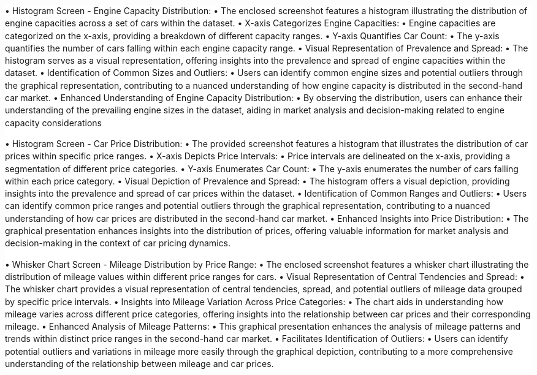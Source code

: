 •	Histogram Screen - Engine Capacity Distribution:
•	The enclosed screenshot features a histogram illustrating the distribution of engine capacities across a set of cars within the dataset.
•	X-axis Categorizes Engine Capacities:
•	Engine capacities are categorized on the x-axis, providing a breakdown of different capacity ranges.
•	Y-axis Quantifies Car Count:
•	The y-axis quantifies the number of cars falling within each engine capacity range.
•	Visual Representation of Prevalence and Spread:
•	The histogram serves as a visual representation, offering insights into the prevalence and spread of engine capacities within the dataset.
•	Identification of Common Sizes and Outliers:
•	Users can identify common engine sizes and potential outliers through the graphical representation, contributing to a nuanced understanding of how engine capacity is distributed in the second-hand car market.
•	Enhanced Understanding of Engine Capacity Distribution:
•	By observing the distribution, users can enhance their understanding of the prevailing engine sizes in the dataset, aiding in market analysis and decision-making related to engine capacity considerations

•	Histogram Screen - Car Price Distribution:
•	The provided screenshot features a histogram that illustrates the distribution of car prices within specific price ranges.
•	X-axis Depicts Price Intervals:
•	Price intervals are delineated on the x-axis, providing a segmentation of different price categories.
•	Y-axis Enumerates Car Count:
•	The y-axis enumerates the number of cars falling within each price category.
•	Visual Depiction of Prevalence and Spread:
•	The histogram offers a visual depiction, providing insights into the prevalence and spread of car prices within the dataset.
•	Identification of Common Ranges and Outliers:
•	Users can identify common price ranges and potential outliers through the graphical representation, contributing to a nuanced understanding of how car prices are distributed in the second-hand car market.
•	Enhanced Insights into Price Distribution:
•	The graphical presentation enhances insights into the distribution of prices, offering valuable information for market analysis and decision-making in the context of car pricing dynamics.

•	Whisker Chart Screen - Mileage Distribution by Price Range:
•	The enclosed screenshot features a whisker chart illustrating the distribution of mileage values within different price ranges for cars.
•	Visual Representation of Central Tendencies and Spread:
•	The whisker chart provides a visual representation of central tendencies, spread, and potential outliers of mileage data grouped by specific price intervals.
•	Insights into Mileage Variation Across Price Categories:
•	The chart aids in understanding how mileage varies across different price categories, offering insights into the relationship between car prices and their corresponding mileage.
•	Enhanced Analysis of Mileage Patterns:
•	This graphical presentation enhances the analysis of mileage patterns and trends within distinct price ranges in the second-hand car market.
•	Facilitates Identification of Outliers:
•	Users can identify potential outliers and variations in mileage more easily through the graphical depiction, contributing to a more comprehensive understanding of the relationship between mileage and car prices.
